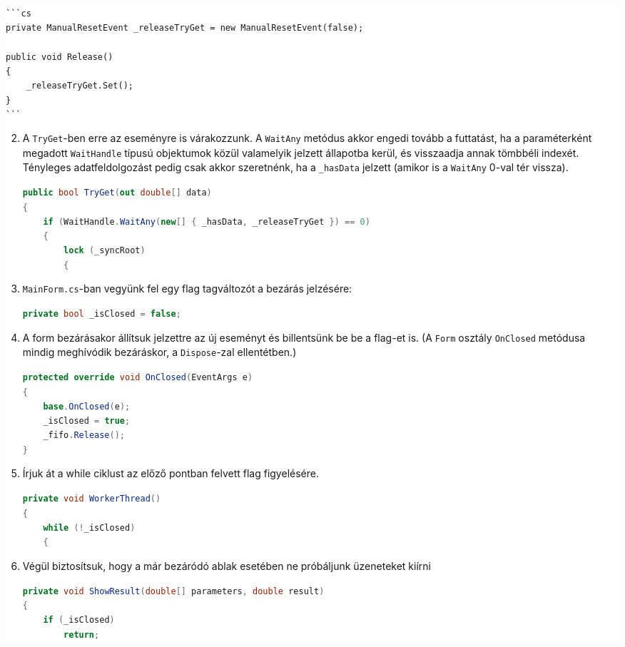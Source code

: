    ```cs
    private ManualResetEvent _releaseTryGet = new ManualResetEvent(false);

    public void Release()
    {
        _releaseTryGet.Set();
    }
    ```

2.	A `TryGet`-ben erre az eseményre is várakozzunk. A `WaitAny` metódus akkor engedi tovább a futtatást, ha a paraméterként megadott `WaitHandle` típusú objektumok közül valamelyik jelzett állapotba kerül, és visszaadja annak tömbbéli indexét. Tényleges adatfeldolgozást pedig csak akkor szeretnénk, ha a `_hasData` jelzett (amikor is a `WaitAny` 0-val tér vissza).

    ```cs hl_lines="3"
    public bool TryGet(out double[] data)
    {
        if (WaitHandle.WaitAny(new[] { _hasData, _releaseTryGet }) == 0)
        {
            lock (_syncRoot)
            {
    ```

3. `MainForm.cs`-ban vegyünk fel egy flag tagváltozót a bezárás jelzésére:

    ```cs
    private bool _isClosed = false;
    ```

4. A form bezárásakor állítsuk jelzettre az új eseményt és billentsünk be be a flag-et is. (A `Form` osztály `OnClosed` metódusa mindig meghívódik bezáráskor, a `Dispose`-zal ellentétben.)

    ```cs
    protected override void OnClosed(EventArgs e)
    {
        base.OnClosed(e);
        _isClosed = true;
        _fifo.Release();
    }
    ```

5. Írjuk át a while ciklust az előző pontban felvett flag figyelésére.

    ```cs hl_lines="3"
    private void WorkerThread()
    {
        while (!_isClosed)
        {
    ```

6. Végül biztosítsuk, hogy a már bezáródó ablak esetében ne próbáljunk üzeneteket kiírni

    ```cs hl_lines="3-4"
    private void ShowResult(double[] parameters, double result)
    {
        if (_isClosed)
		    return;
    ```

